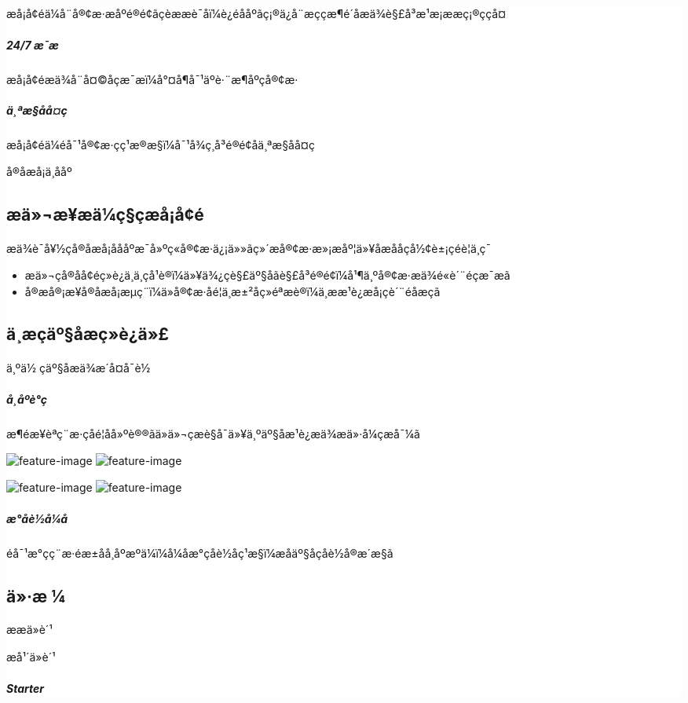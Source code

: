 æå¡å¢éä¼å¨å®¢æ·æåºé®é¢ãçèææè¯åï¼è¿éååºãç¡®ä¿å¨æç­çæ¶é´åæä¾è§£å³æ¹æ¡ææç¡®çç­å¤

##### 24/7 æ¯æ

æå¡å¢éæä¾å¨å¤©åçæ¯æï¼å°¤å¶å¯¹äºè·¨æ¶åºçå®¢æ·

##### ä¸ªæ§åå¤ç

æå¡å¢éä¼éå¯¹å®¢æ·çç¹æ®æ§ï¼å¯¹å¾ç¸å³é®é¢åä¸ªæ§åå¤ç

å®åæå¡ä¸ååº

æä»¬æ¥æä¼ç§çæå¡å¢é
---------------------------------

æä¾è¯å¥½çå®åæå¡åååºæ¯å»ºç«å®¢æ·ä¿¡ä»»ãç»´æå®¢æ·æ»¡æåº¦ä»¥åæååçå½¢è±¡çéè¦ä¸ç¯

* æä»¬çå®åå¢éç»è¿ä¸ä¸çå¹è®­ï¼ä»¥ä¾¿çè§£äº§åãè§£å³é®é¢ï¼å¹¶ä¸ºå®¢æ·æä¾é«è´¨éçæ¯æã
* å®æå®¡æ¥å®åæå¡æµç¨ï¼ä»å®¢æ·åé¦ä¸­æ±²åç»éªæè®­ï¼ä¸æ­æ¹è¿æå¡çè´¨éåæçã

ä¸æ­çäº§åæç»­è¿­ä»£
---------------------------

ä¸ºä½ çäº§åæä¾æ´å¤å¯è½

##### å¸åºè°ç 

æ¶éæ¥èªç¨æ·çåé¦åå»ºè®®ãä»ä»¬çæè§å¯ä»¥ä¸ºäº§åæ¹è¿æä¾æä»·å¼çæå¯¼ã

![feature-image](images/f_06.png)
![feature-image](images/f_06_dark.png)

![feature-image](images/f_04.png)
![feature-image](images/f_04_dark.png)

##### æ°åè½å¼å

éå¯¹æ°çç¨æ·éæ±åå¸åºæºä¼ï¼å¼åæ°çåè½åç¹æ§ï¼æåäº§åçåè½å®æ´æ§ã

ä»·æ ¼
------

ææä»è´¹







æå¹´ä»è´¹

##### Starter
